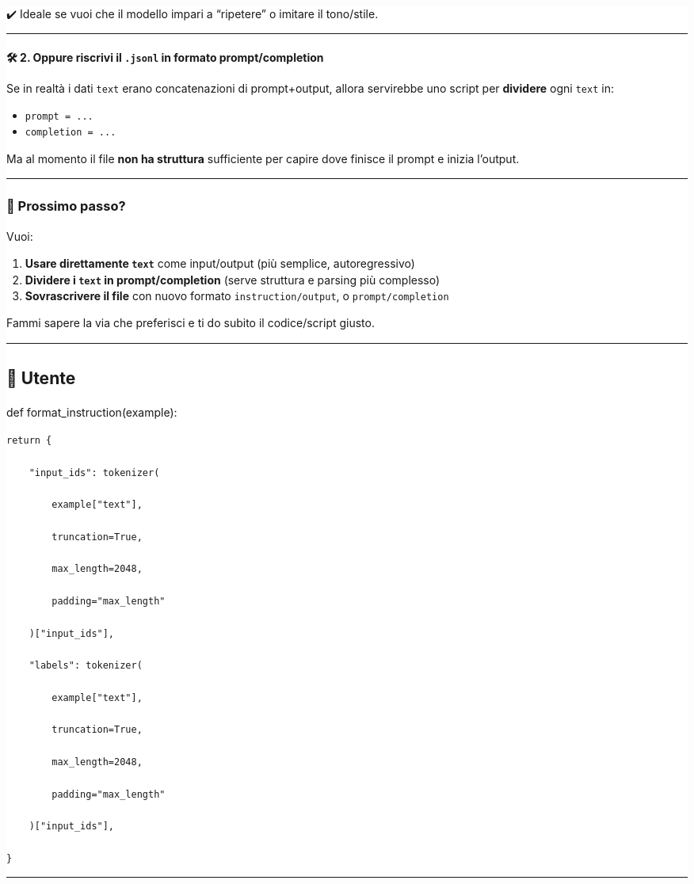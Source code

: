 ✔️ Ideale se vuoi che il modello impari a “ripetere” o imitare il tono/stile.

---

#### 🛠 **2. Oppure riscrivi il `.jsonl` in formato prompt/completion**
Se in realtà i dati `text` erano concatenazioni di prompt+output, allora servirebbe uno script per **dividere** ogni `text` in:
- `prompt = ...`
- `completion = ...`

Ma al momento il file **non ha struttura** sufficiente per capire dove finisce il prompt e inizia l’output.

---

### 🧭 Prossimo passo?

Vuoi:

1. **Usare direttamente `text`** come input/output (più semplice, autoregressivo)
2. **Dividere i `text` in prompt/completion** (serve struttura e parsing più complesso)
3. **Sovrascrivere il file** con nuovo formato `instruction/output`, o `prompt/completion`

Fammi sapere la via che preferisci e ti do subito il codice/script giusto.

---

## 👤 **Utente**

def format_instruction(example):

    return {

        "input_ids": tokenizer(

            example["text"],

            truncation=True,

            max_length=2048,

            padding="max_length"

        )["input_ids"],

        "labels": tokenizer(

            example["text"],

            truncation=True,

            max_length=2048,

            padding="max_length"

        )["input_ids"],

    }

---